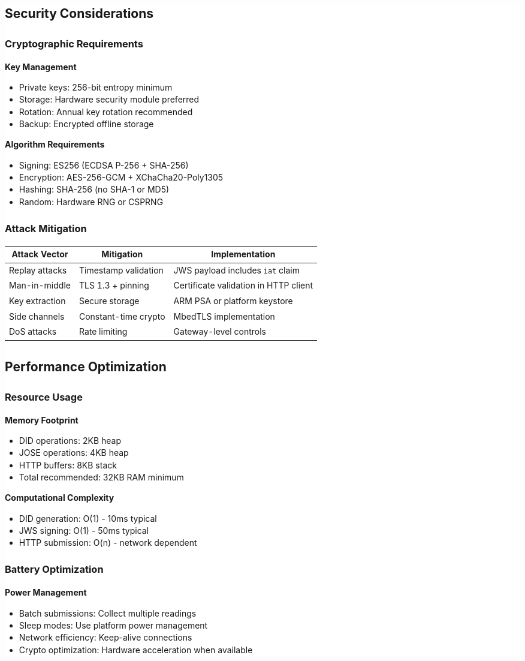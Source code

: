 ## Security Considerations

### Cryptographic Requirements

**Key Management**
- Private keys: 256-bit entropy minimum
- Storage: Hardware security module preferred
- Rotation: Annual key rotation recommended
- Backup: Encrypted offline storage

**Algorithm Requirements**  
- Signing: ES256 (ECDSA P-256 + SHA-256)
- Encryption: AES-256-GCM + XChaCha20-Poly1305
- Hashing: SHA-256 (no SHA-1 or MD5)
- Random: Hardware RNG or CSPRNG

### Attack Mitigation

| Attack Vector | Mitigation | Implementation |
|---------------|------------|----------------|
| Replay attacks | Timestamp validation | JWS payload includes `iat` claim |
| Man-in-middle | TLS 1.3 + pinning | Certificate validation in HTTP client |
| Key extraction | Secure storage | ARM PSA or platform keystore |
| Side channels | Constant-time crypto | MbedTLS implementation |
| DoS attacks | Rate limiting | Gateway-level controls |

## Performance Optimization

### Resource Usage

**Memory Footprint**
- DID operations: 2KB heap
- JOSE operations: 4KB heap  
- HTTP buffers: 8KB stack
- Total recommended: 32KB RAM minimum

**Computational Complexity**
- DID generation: O(1) - 10ms typical
- JWS signing: O(1) - 50ms typical
- HTTP submission: O(n) - network dependent

### Battery Optimization

**Power Management**
- Batch submissions: Collect multiple readings
- Sleep modes: Use platform power management
- Network efficiency: Keep-alive connections
- Crypto optimization: Hardware acceleration when available
